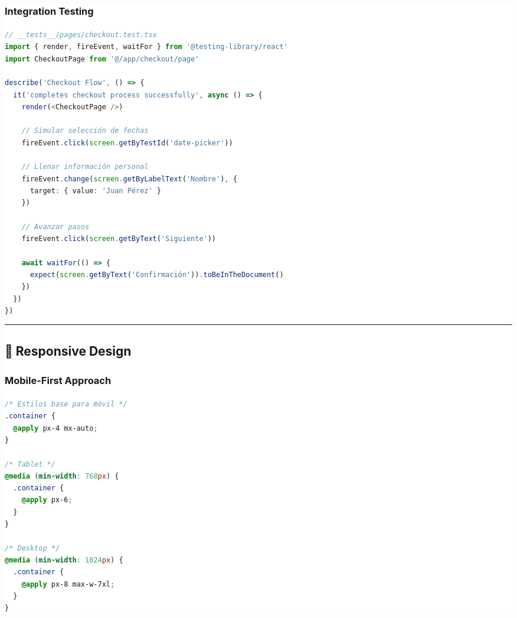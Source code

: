 ### **Integration Testing**
```typescript
// __tests__/pages/checkout.test.tsx  
import { render, fireEvent, waitFor } from '@testing-library/react'
import CheckoutPage from '@/app/checkout/page'

describe('Checkout Flow', () => {
  it('completes checkout process successfully', async () => {
    render(<CheckoutPage />)
    
    // Simular selección de fechas
    fireEvent.click(screen.getByTestId('date-picker'))
    
    // Llenar información personal
    fireEvent.change(screen.getByLabelText('Nombre'), {
      target: { value: 'Juan Pérez' }
    })
    
    // Avanzar pasos
    fireEvent.click(screen.getByText('Siguiente'))
    
    await waitFor(() => {
      expect(screen.getByText('Confirmación')).toBeInTheDocument()
    })
  })
})
```

---

## 📱 Responsive Design

### **Mobile-First Approach**
```css
/* Estilos base para móvil */
.container {
  @apply px-4 mx-auto;
}

/* Tablet */
@media (min-width: 768px) {
  .container {
    @apply px-6;
  }
}

/* Desktop */
@media (min-width: 1024px) {
  .container {
    @apply px-8 max-w-7xl;
  }
}
```
